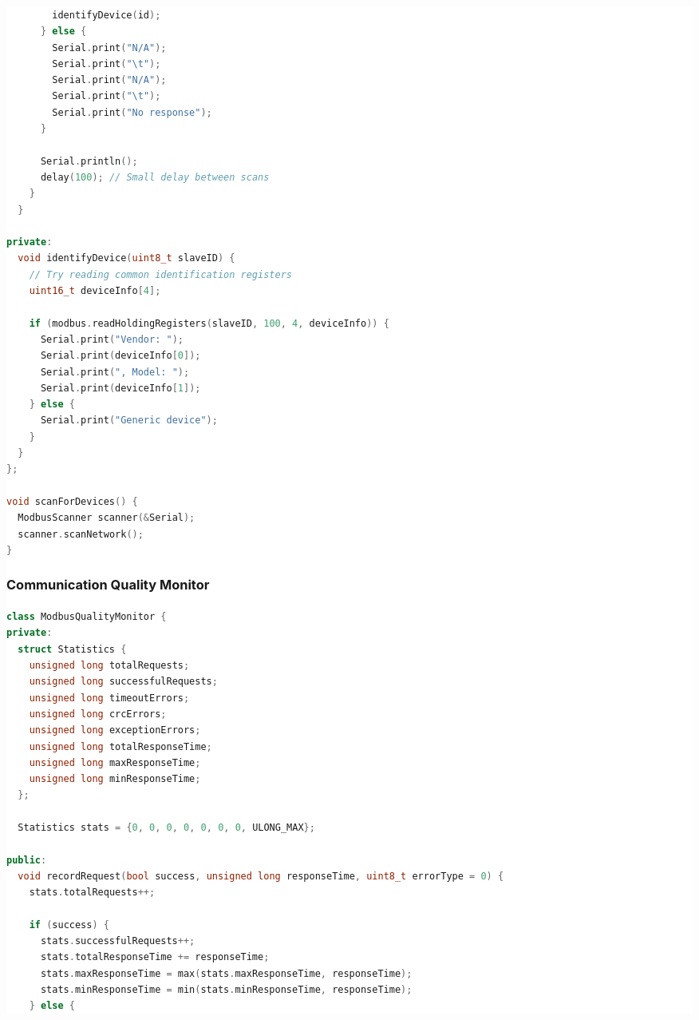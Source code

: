 ```cpp
        identifyDevice(id);
      } else {
        Serial.print("N/A");
        Serial.print("\t");
        Serial.print("N/A");
        Serial.print("\t");
        Serial.print("No response");
      }
      
      Serial.println();
      delay(100); // Small delay between scans
    }
  }
  
private:
  void identifyDevice(uint8_t slaveID) {
    // Try reading common identification registers
    uint16_t deviceInfo[4];
    
    if (modbus.readHoldingRegisters(slaveID, 100, 4, deviceInfo)) {
      Serial.print("Vendor: ");
      Serial.print(deviceInfo[0]);
      Serial.print(", Model: ");
      Serial.print(deviceInfo[1]);
    } else {
      Serial.print("Generic device");
    }
  }
};

void scanForDevices() {
  ModbusScanner scanner(&Serial);
  scanner.scanNetwork();
}
```

### Communication Quality Monitor
```cpp
class ModbusQualityMonitor {
private:
  struct Statistics {
    unsigned long totalRequests;
    unsigned long successfulRequests;
    unsigned long timeoutErrors;
    unsigned long crcErrors;
    unsigned long exceptionErrors;
    unsigned long totalResponseTime;
    unsigned long maxResponseTime;
    unsigned long minResponseTime;
  };
  
  Statistics stats = {0, 0, 0, 0, 0, 0, 0, ULONG_MAX};
  
public:
  void recordRequest(bool success, unsigned long responseTime, uint8_t errorType = 0) {
    stats.totalRequests++;
    
    if (success) {
      stats.successfulRequests++;
      stats.totalResponseTime += responseTime;
      stats.maxResponseTime = max(stats.maxResponseTime, responseTime);
      stats.minResponseTime = min(stats.minResponseTime, responseTime);
    } else {
```